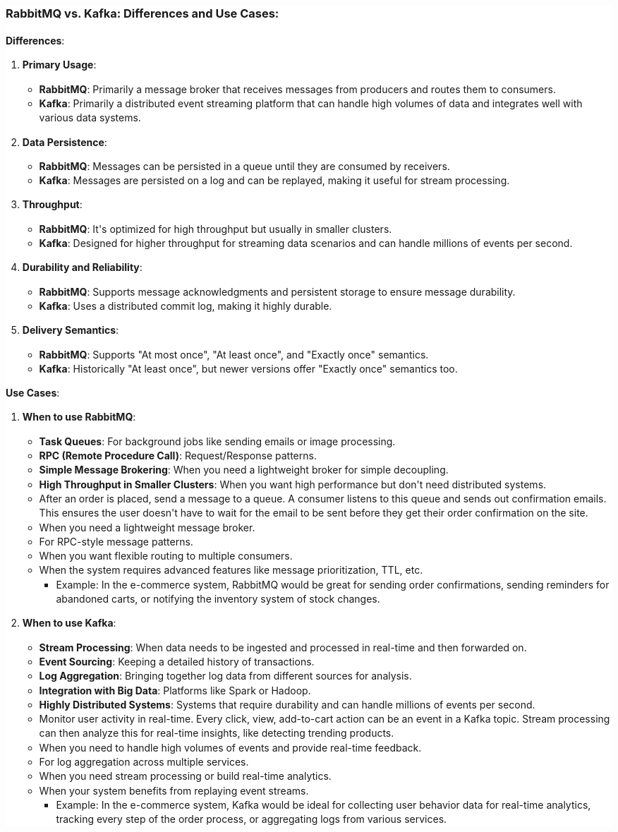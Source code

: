 ### **RabbitMQ vs. Kafka: Differences and Use Cases**:

**Differences**:

1. **Primary Usage**:
   - **RabbitMQ**: Primarily a message broker that receives messages from producers and routes them to consumers.
   - **Kafka**: Primarily a distributed event streaming platform that can handle high volumes of data and integrates well with various data systems.

2. **Data Persistence**:
   - **RabbitMQ**: Messages can be persisted in a queue until they are consumed by receivers.
   - **Kafka**: Messages are persisted on a log and can be replayed, making it useful for stream processing.

3. **Throughput**:
   - **RabbitMQ**: It's optimized for high throughput but usually in smaller clusters.
   - **Kafka**: Designed for higher throughput for streaming data scenarios and can handle millions of events per second.

4. **Durability and Reliability**:
   - **RabbitMQ**: Supports message acknowledgments and persistent storage to ensure message durability.
   - **Kafka**: Uses a distributed commit log, making it highly durable.

5. **Delivery Semantics**:
   - **RabbitMQ**: Supports "At most once", "At least once", and "Exactly once" semantics.
   - **Kafka**: Historically "At least once", but newer versions offer "Exactly once" semantics too.

**Use Cases**:

1. **When to use RabbitMQ**:
   - **Task Queues**: For background jobs like sending emails or image processing.
   - **RPC (Remote Procedure Call)**: Request/Response patterns.
   - **Simple Message Brokering**: When you need a lightweight broker for simple decoupling.
   - **High Throughput in Smaller Clusters**: When you want high performance but don't need distributed systems.
   - After an order is placed, send a message to a queue. A consumer listens to this queue and sends out confirmation emails. This ensures the user doesn't have to wait for the email to be sent before they get their order confirmation on the site.
   - When you need a lightweight message broker.
   - For RPC-style message patterns.
   - When you want flexible routing to multiple consumers.
   - When the system requires advanced features like message prioritization, TTL, etc.
     - Example: In the e-commerce system, RabbitMQ would be great for sending order confirmations, sending reminders for abandoned carts, or notifying the inventory system of stock changes.


2. **When to use Kafka**:
   - **Stream Processing**: When data needs to be ingested and processed in real-time and then forwarded on.
   - **Event Sourcing**: Keeping a detailed history of transactions.
   - **Log Aggregation**: Bringing together log data from different sources for analysis.
   - **Integration with Big Data**: Platforms like Spark or Hadoop.
   - **Highly Distributed Systems**: Systems that require durability and can handle millions of events per second.
   - Monitor user activity in real-time. Every click, view, add-to-cart action can be an event in a Kafka topic. Stream processing can then analyze this for real-time insights, like detecting trending products.
   - When you need to handle high volumes of events and provide real-time feedback.
   - For log aggregation across multiple services.
   - When you need stream processing or build real-time analytics.
   - When your system benefits from replaying event streams.
     - Example: In the e-commerce system, Kafka would be ideal for collecting user behavior data for real-time analytics, tracking every step of the order process, or aggregating logs from various services.
